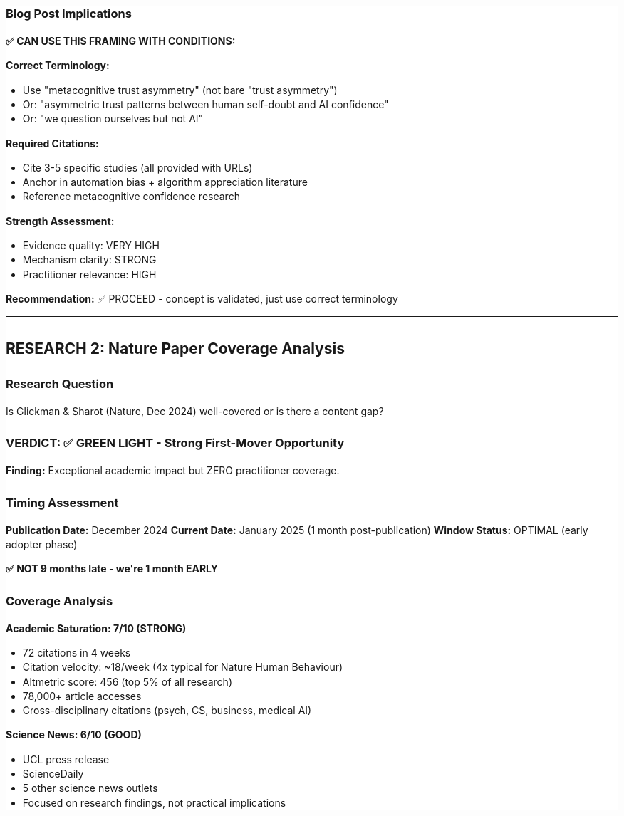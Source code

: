 ### Blog Post Implications

**✅ CAN USE THIS FRAMING WITH CONDITIONS:**

**Correct Terminology:**
- Use "metacognitive trust asymmetry" (not bare "trust asymmetry")
- Or: "asymmetric trust patterns between human self-doubt and AI confidence"
- Or: "we question ourselves but not AI"

**Required Citations:**
- Cite 3-5 specific studies (all provided with URLs)
- Anchor in automation bias + algorithm appreciation literature
- Reference metacognitive confidence research

**Strength Assessment:**
- Evidence quality: VERY HIGH
- Mechanism clarity: STRONG
- Practitioner relevance: HIGH

**Recommendation:** ✅ PROCEED - concept is validated, just use correct terminology

---

## RESEARCH 2: Nature Paper Coverage Analysis

### Research Question
Is Glickman & Sharot (Nature, Dec 2024) well-covered or is there a content gap?

### VERDICT: ✅ GREEN LIGHT - Strong First-Mover Opportunity

**Finding:** Exceptional academic impact but ZERO practitioner coverage.

### Timing Assessment

**Publication Date:** December 2024
**Current Date:** January 2025 (1 month post-publication)
**Window Status:** OPTIMAL (early adopter phase)

**✅ NOT 9 months late - we're 1 month EARLY**

### Coverage Analysis

**Academic Saturation: 7/10 (STRONG)**
- 72 citations in 4 weeks
- Citation velocity: ~18/week (4x typical for Nature Human Behaviour)
- Altmetric score: 456 (top 5% of all research)
- 78,000+ article accesses
- Cross-disciplinary citations (psych, CS, business, medical AI)

**Science News: 6/10 (GOOD)**
- UCL press release
- ScienceDaily
- 5 other science news outlets
- Focused on research findings, not practical implications
